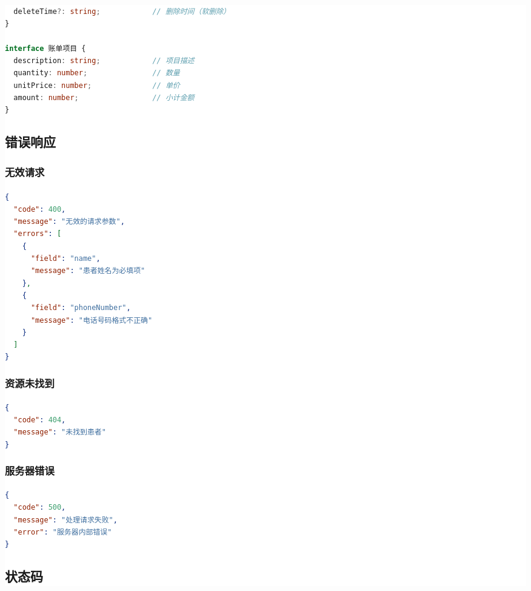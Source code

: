 ```typescript
  deleteTime?: string;            // 删除时间（软删除）
}

interface 账单项目 {
  description: string;            // 项目描述
  quantity: number;               // 数量
  unitPrice: number;              // 单价
  amount: number;                 // 小计金额
}
```

## 错误响应

### 无效请求
```json
{
  "code": 400,
  "message": "无效的请求参数",
  "errors": [
    {
      "field": "name",
      "message": "患者姓名为必填项"
    },
    {
      "field": "phoneNumber",
      "message": "电话号码格式不正确"
    }
  ]
}
```

### 资源未找到
```json
{
  "code": 404,
  "message": "未找到患者"
}
```

### 服务器错误
```json
{
  "code": 500,
  "message": "处理请求失败",
  "error": "服务器内部错误"
}
```

## 状态码
